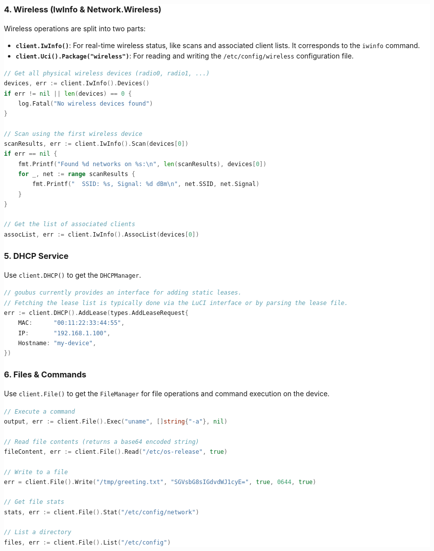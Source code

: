 ### **4. Wireless (IwInfo & Network.Wireless)**

Wireless operations are split into two parts:

- **`client.IwInfo()`**: For real-time wireless status, like scans and associated client lists. It corresponds to the `iwinfo` command.
- **`client.Uci().Package("wireless")`**: For reading and writing the `/etc/config/wireless` configuration file.

```go
// Get all physical wireless devices (radio0, radio1, ...)
devices, err := client.IwInfo().Devices()
if err != nil || len(devices) == 0 {
    log.Fatal("No wireless devices found")
}

// Scan using the first wireless device
scanResults, err := client.IwInfo().Scan(devices[0])
if err == nil {
    fmt.Printf("Found %d networks on %s:\n", len(scanResults), devices[0])
    for _, net := range scanResults {
        fmt.Printf("  SSID: %s, Signal: %d dBm\n", net.SSID, net.Signal)
    }
}

// Get the list of associated clients
assocList, err := client.IwInfo().AssocList(devices[0])
```

### **5. DHCP Service**

Use `client.DHCP()` to get the `DHCPManager`.

```go
// goubus currently provides an interface for adding static leases.
// Fetching the lease list is typically done via the LuCI interface or by parsing the lease file.
err := client.DHCP().AddLease(types.AddLeaseRequest{
    MAC:      "00:11:22:33:44:55",
    IP:       "192.168.1.100",
    Hostname: "my-device",
})
```

### **6. Files & Commands**

Use `client.File()` to get the `FileManager` for file operations and command execution on the device.

```go
// Execute a command
output, err := client.File().Exec("uname", []string{"-a"}, nil)

// Read file contents (returns a base64 encoded string)
fileContent, err := client.File().Read("/etc/os-release", true)

// Write to a file
err = client.File().Write("/tmp/greeting.txt", "SGVsbG8sIGdvdWJ1cyE=", true, 0644, true)

// Get file stats
stats, err := client.File().Stat("/etc/config/network")

// List a directory
files, err := client.File().List("/etc/config")
```
